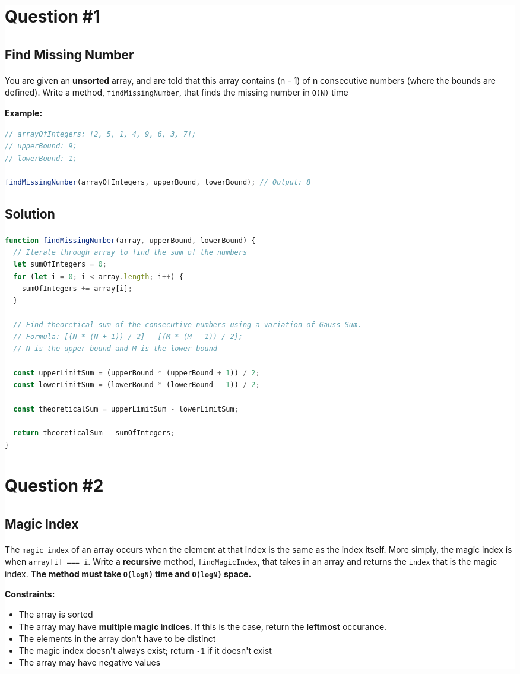 # Question #1
## Find Missing Number

You are given an **unsorted** array, and are told that this array contains (n - 1) of n consecutive numbers (where the bounds are defined). Write a method, `findMissingNumber`, that finds the missing number in `O(N)` time

**Example:**
```js
// arrayOfIntegers: [2, 5, 1, 4, 9, 6, 3, 7];
// upperBound: 9;
// lowerBound: 1;

findMissingNumber(arrayOfIntegers, upperBound, lowerBound); // Output: 8
```

## Solution

```js
function findMissingNumber(array, upperBound, lowerBound) {
  // Iterate through array to find the sum of the numbers
  let sumOfIntegers = 0;
  for (let i = 0; i < array.length; i++) {
    sumOfIntegers += array[i];
  }

  // Find theoretical sum of the consecutive numbers using a variation of Gauss Sum.
  // Formula: [(N * (N + 1)) / 2] - [(M * (M - 1)) / 2];
  // N is the upper bound and M is the lower bound

  const upperLimitSum = (upperBound * (upperBound + 1)) / 2;
  const lowerLimitSum = (lowerBound * (lowerBound - 1)) / 2;

  const theoreticalSum = upperLimitSum - lowerLimitSum;

  return theoreticalSum - sumOfIntegers;
}
```

# Question #2
## Magic Index

The `magic index` of an array occurs when the element at that index is the same as the index itself. More simply, the magic index is when `array[i] === i`. Write a **recursive** method, `findMagicIndex`, that takes in an array and returns the `index` that is the magic index. **The method must take `O(logN)` time and `O(logN)` space.**

**Constraints:**
* The array is sorted
* The array may have **multiple magic indices**. If this is the case, return the **leftmost** occurance.
* The elements in the array don't have to be distinct
* The magic index doesn't always exist; return `-1` if it doesn't exist
* The array may have negative values
